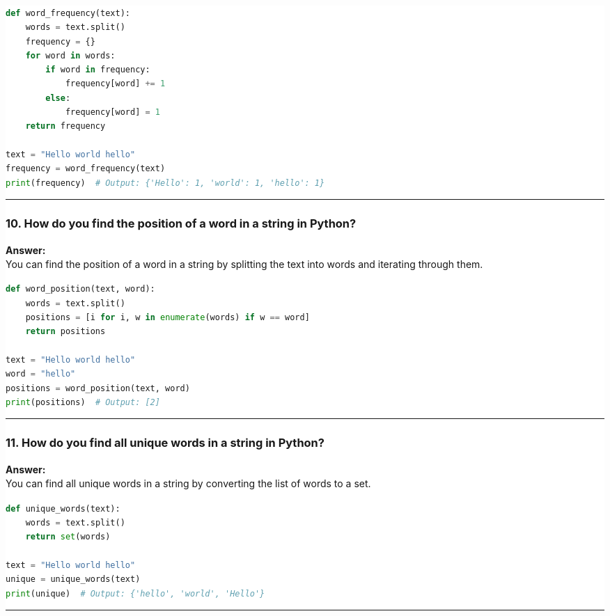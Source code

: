 ```python
def word_frequency(text):
    words = text.split()
    frequency = {}
    for word in words:
        if word in frequency:
            frequency[word] += 1
        else:
            frequency[word] = 1
    return frequency

text = "Hello world hello"
frequency = word_frequency(text)
print(frequency)  # Output: {'Hello': 1, 'world': 1, 'hello': 1}
```

---

### 10. How do you find the position of a word in a string in Python?

**Answer:**  
You can find the position of a word in a string by splitting the text into words and iterating through them.

```python
def word_position(text, word):
    words = text.split()
    positions = [i for i, w in enumerate(words) if w == word]
    return positions

text = "Hello world hello"
word = "hello"
positions = word_position(text, word)
print(positions)  # Output: [2]
```

---

### 11. How do you find all unique words in a string in Python?

**Answer:**  
You can find all unique words in a string by converting the list of words to a set.

```python
def unique_words(text):
    words = text.split()
    return set(words)

text = "Hello world hello"
unique = unique_words(text)
print(unique)  # Output: {'hello', 'world', 'Hello'}
```

---